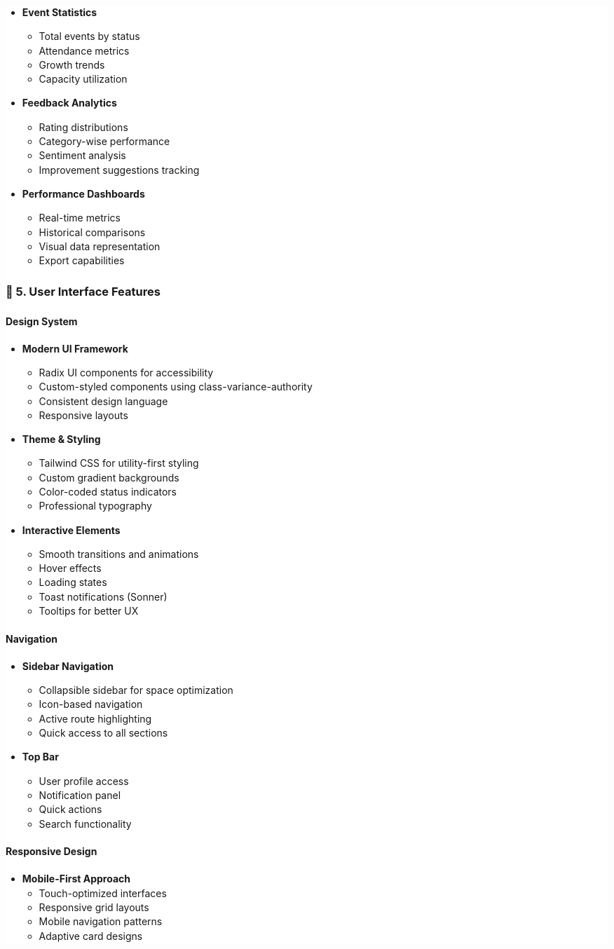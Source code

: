 - **Event Statistics**
  - Total events by status
  - Attendance metrics
  - Growth trends
  - Capacity utilization

- **Feedback Analytics**
  - Rating distributions
  - Category-wise performance
  - Sentiment analysis
  - Improvement suggestions tracking

- **Performance Dashboards**
  - Real-time metrics
  - Historical comparisons
  - Visual data representation
  - Export capabilities

### 🎨 5. User Interface Features

#### Design System
- **Modern UI Framework**
  - Radix UI components for accessibility
  - Custom-styled components using class-variance-authority
  - Consistent design language
  - Responsive layouts

- **Theme & Styling**
  - Tailwind CSS for utility-first styling
  - Custom gradient backgrounds
  - Color-coded status indicators
  - Professional typography

- **Interactive Elements**
  - Smooth transitions and animations
  - Hover effects
  - Loading states
  - Toast notifications (Sonner)
  - Tooltips for better UX

#### Navigation
- **Sidebar Navigation**
  - Collapsible sidebar for space optimization
  - Icon-based navigation
  - Active route highlighting
  - Quick access to all sections

- **Top Bar**
  - User profile access
  - Notification panel
  - Quick actions
  - Search functionality

#### Responsive Design
- **Mobile-First Approach**
  - Touch-optimized interfaces
  - Responsive grid layouts
  - Mobile navigation patterns
  - Adaptive card designs
